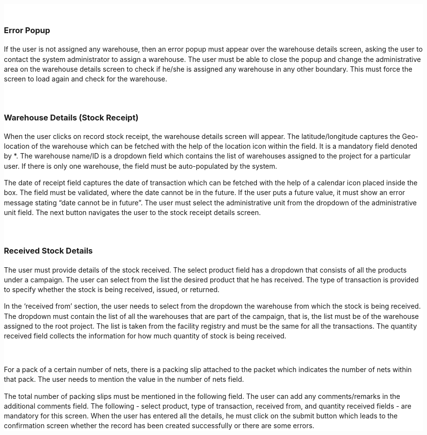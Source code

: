 <figure><img src="../../../.gitbook/assets/Screenshot 2023-03-17 at 3.59.23 PM.png" alt=""><figcaption></figcaption></figure>

### Error Popup

If the user is not assigned any warehouse, then an error popup must appear over the warehouse details screen, asking the user to contact the system administrator to assign a warehouse. The user must be able to close the popup and change the administrative area on the warehouse details screen to check if he/she is assigned any warehouse in any other boundary. This must force the screen to load again and check for the warehouse.

<figure><img src="../../../.gitbook/assets/Screenshot 2023-03-17 at 4.01.28 PM.png" alt=""><figcaption></figcaption></figure>

### Warehouse Details (Stock Receipt)

When the user clicks on record stock receipt, the warehouse details screen will appear. The latitude/longitude captures the Geo-location of the warehouse which can be fetched with the help of the location icon within the field. It is a mandatory field denoted by \*. The warehouse name/ID is a dropdown field which contains the list of warehouses assigned to the project for a particular user. If there is only one warehouse, the field must be auto-populated by the system.

The date of receipt field captures the date of transaction which can be fetched with the help of a calendar icon placed inside the box. The field must be validated, where the date cannot be in the future. If the user puts a future value, it must show an error message stating “date cannot be in future”. The user must select the administrative unit from the dropdown of the administrative unit field. The next button navigates the user to the stock receipt details screen.

<figure><img src="../../../.gitbook/assets/Screenshot 2023-03-17 at 4.04.39 PM.png" alt=""><figcaption></figcaption></figure>

### Received Stock Details

The user must provide details of the stock received. The select product field has a dropdown that consists of all the products under a campaign. The user can select from the list the desired product that he has received. The type of transaction is provided to specify whether the stock is being received, issued, or returned.

In the ‘received from’ section, the user needs to select from the dropdown the warehouse from which the stock is being received. The dropdown must contain the list of all the warehouses that are part of the campaign, that is, the list must be of the warehouse assigned to the root project. The list is taken from the facility registry and must be the same for all the transactions. The quantity received field collects the information for how much quantity of stock is being received.

<figure><img src="../../../.gitbook/assets/Screenshot 2023-03-17 at 4.10.48 PM.png" alt=""><figcaption></figcaption></figure>

For a pack of a certain number of nets, there is a packing slip attached to the packet which indicates the number of nets within that pack. The user needs to mention the value in the number of nets field.

The total number of packing slips must be mentioned in the following field. The user can add any comments/remarks in the additional comments field. The following - select product, type of transaction, received from, and quantity received fields - are mandatory for this screen. When the user has entered all the details, he must click on the submit button which leads to the confirmation screen whether the record has been created successfully or there are some errors.
